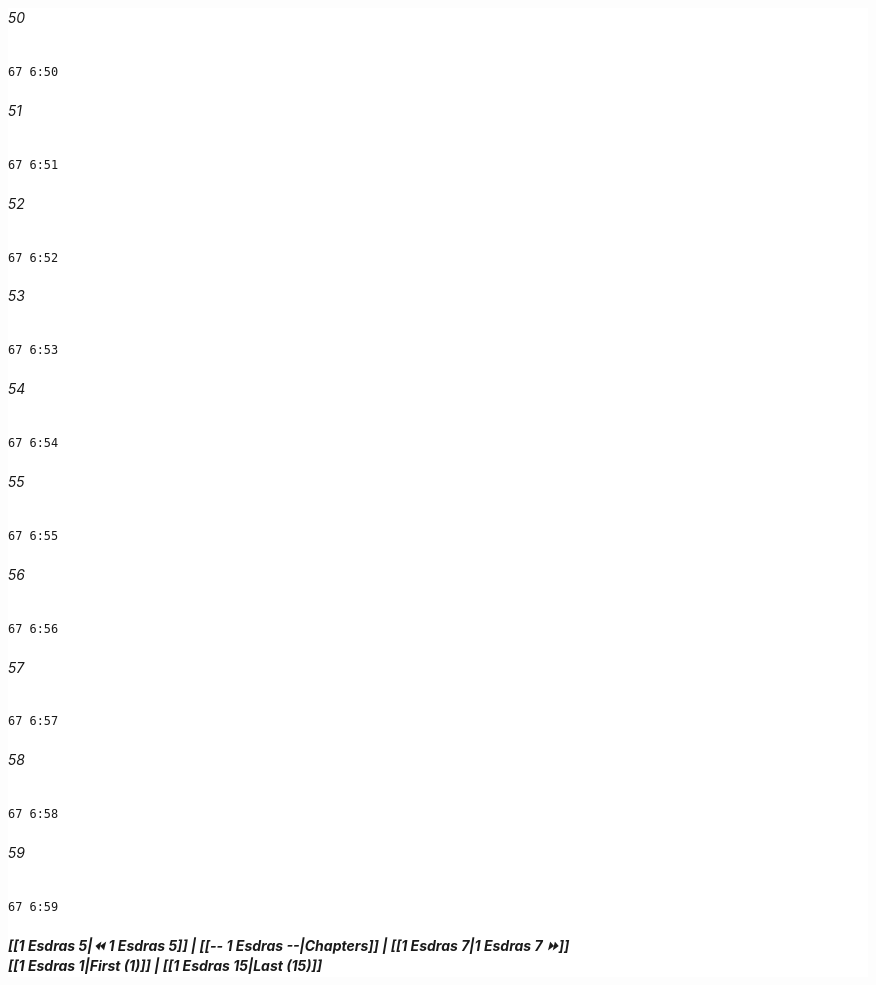 ``` verse
```
###### 50
``` verse
67 6:50
```
###### 51
``` verse
67 6:51
```
###### 52
``` verse
67 6:52
```
###### 53
``` verse
67 6:53
```
###### 54
``` verse
67 6:54
```
###### 55
``` verse
67 6:55
```
###### 56
``` verse
67 6:56
```
###### 57
``` verse
67 6:57
```
###### 58
``` verse
67 6:58
```
###### 59
``` verse
67 6:59
```

##### **[[1 Esdras 5|⏪ 1 Esdras 5]] | [[-- 1 Esdras --|Chapters]] | [[1 Esdras 7|1 Esdras 7 ⏩]]**<br>**[[1 Esdras 1|First (1)]] | [[1 Esdras 15|Last (15)]]**
